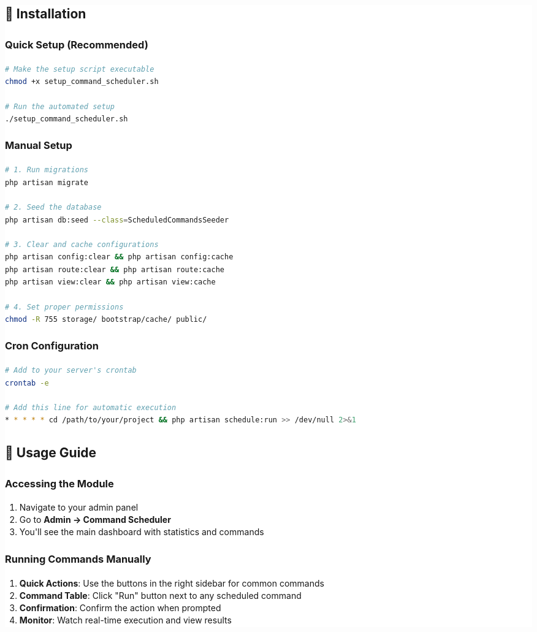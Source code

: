 ## 🚀 **Installation**

### **Quick Setup (Recommended)**
```bash
# Make the setup script executable
chmod +x setup_command_scheduler.sh

# Run the automated setup
./setup_command_scheduler.sh
```

### **Manual Setup**
```bash
# 1. Run migrations
php artisan migrate

# 2. Seed the database
php artisan db:seed --class=ScheduledCommandsSeeder

# 3. Clear and cache configurations
php artisan config:clear && php artisan config:cache
php artisan route:clear && php artisan route:cache
php artisan view:clear && php artisan view:cache

# 4. Set proper permissions
chmod -R 755 storage/ bootstrap/cache/ public/
```

### **Cron Configuration**
```bash
# Add to your server's crontab
crontab -e

# Add this line for automatic execution
* * * * * cd /path/to/your/project && php artisan schedule:run >> /dev/null 2>&1
```

## 📱 **Usage Guide**

### **Accessing the Module**
1. Navigate to your admin panel
2. Go to **Admin → Command Scheduler**
3. You'll see the main dashboard with statistics and commands

### **Running Commands Manually**
1. **Quick Actions**: Use the buttons in the right sidebar for common commands
2. **Command Table**: Click "Run" button next to any scheduled command
3. **Confirmation**: Confirm the action when prompted
4. **Monitor**: Watch real-time execution and view results
